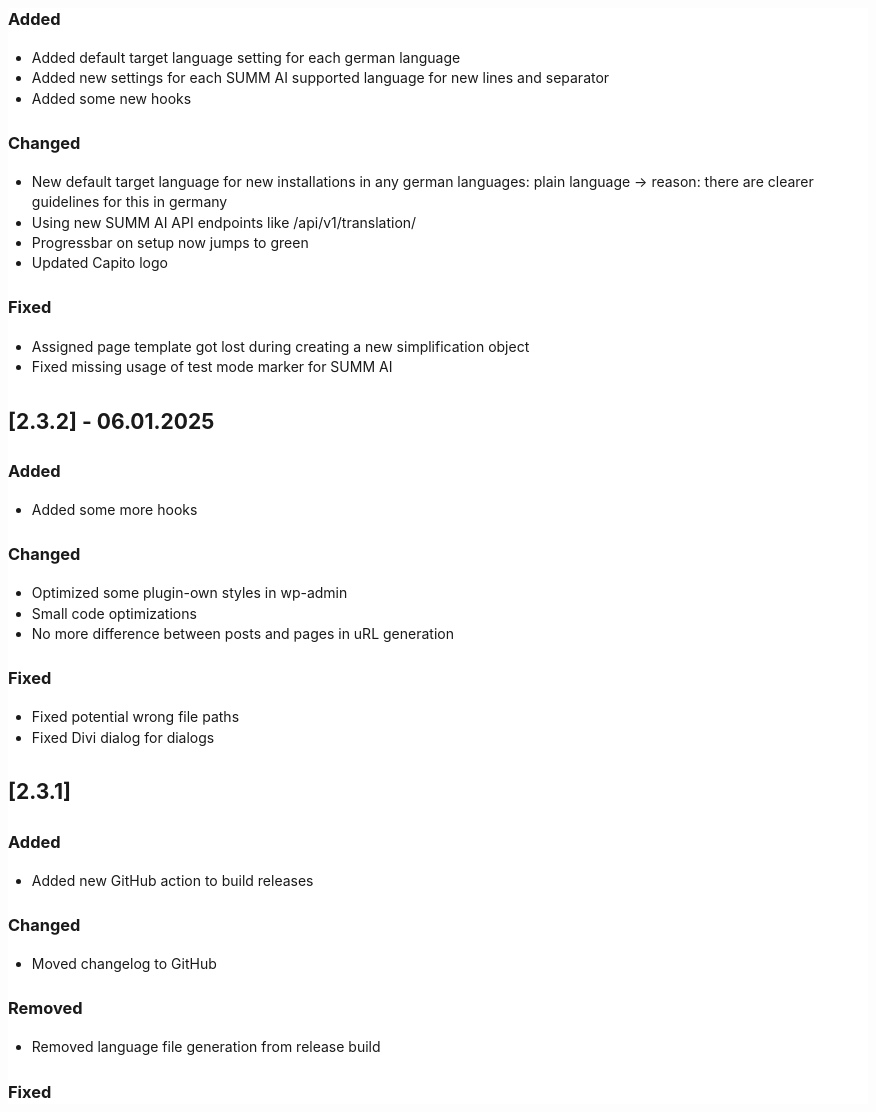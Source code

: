 ### Added

- Added default target language setting for each german language
- Added new settings for each SUMM AI supported language for new lines and separator
- Added some new hooks

### Changed

- New default target language for new installations in any german languages: plain language
-> reason: there are clearer guidelines for this in germany
- Using new SUMM AI API endpoints like /api/v1/translation/
- Progressbar on setup now jumps to green
- Updated Capito logo

### Fixed

- Assigned page template got lost during creating a new simplification object
- Fixed missing usage of test mode marker for SUMM AI

## [2.3.2] - 06.01.2025

### Added

- Added some more hooks

### Changed

- Optimized some plugin-own styles in wp-admin
- Small code optimizations
- No more difference between posts and pages in uRL generation

### Fixed

- Fixed potential wrong file paths
- Fixed Divi dialog for dialogs

## [2.3.1]

### Added

- Added new GitHub action to build releases

### Changed

- Moved changelog to GitHub

### Removed

- Removed language file generation from release build

### Fixed
